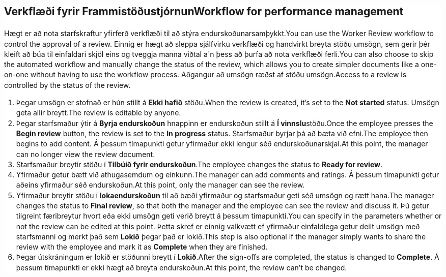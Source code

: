 ### 

## <a name="workflow-for-performance-management"></a><span data-ttu-id="eace5-208">Verkflæði fyrir Frammistöðustjórnun</span><span class="sxs-lookup"><span data-stu-id="eace5-208">Workflow for performance management</span></span>
<span data-ttu-id="eace5-209">Hægt er að nota starfskraftur yfirferð verkflæði til að stýra endurskoðunarsamþykkt.</span><span class="sxs-lookup"><span data-stu-id="eace5-209">You can use the Worker Review workflow to control the approval of a review.</span></span> <span data-ttu-id="eace5-210">Einnig er hægt að sleppa sjálfvirku verkflæði og handvirkt breyta stöðu umsögn, sem gerir þér kleift að búa til einfaldari skjöl eins og tveggja manna viðtal a´n þess að þurfa að nota verkflæði ferli.</span><span class="sxs-lookup"><span data-stu-id="eace5-210">You can also choose to skip the automated workflow and manually change the status of the review, which allows you to create simpler documents like a one-on-one without having to use the workflow process.</span></span> <span data-ttu-id="eace5-211">Aðgangur að umsögn ræðst af stöðu umsögn.</span><span class="sxs-lookup"><span data-stu-id="eace5-211">Access to a review is controlled by the status of the review.</span></span>

1.  <span data-ttu-id="eace5-212">Þegar umsögn er stofnað er hún stillt á **Ekki hafið** stöðu.</span><span class="sxs-lookup"><span data-stu-id="eace5-212">When the review is created, it’s set to the **Not started** status.</span></span> <span data-ttu-id="eace5-213">Umsögn geta allir breytt.</span><span class="sxs-lookup"><span data-stu-id="eace5-213">The review is editable by anyone.</span></span>
2.  <span data-ttu-id="eace5-214">Þegar starfsmaður ýtir á **Byrja endurskoðun** hnappinn er endurskoðun stillt á **Í vinnslu**stöðu.</span><span class="sxs-lookup"><span data-stu-id="eace5-214">Once the employee presses the **Begin review** button, the review is set to the **In progress** status.</span></span> <span data-ttu-id="eace5-215">Starfsmaður byrjar þá að bæta við efni.</span><span class="sxs-lookup"><span data-stu-id="eace5-215">The employee then begins to add content.</span></span> <span data-ttu-id="eace5-216">Á þessum tímapunkti getur yfirmaður ekki lengur séð endurskoðunarskjal.</span><span class="sxs-lookup"><span data-stu-id="eace5-216">At this point, the manager can no longer view the review document.</span></span>
3.  <span data-ttu-id="eace5-217">Starfsmaður breytir stöðu í **Tilbúið fyrir endurskoðun**.</span><span class="sxs-lookup"><span data-stu-id="eace5-217">The employee changes the status to **Ready for review**.</span></span>
4.  <span data-ttu-id="eace5-218">Yfirmaður getur bætt við athugasemdum og einkunn.</span><span class="sxs-lookup"><span data-stu-id="eace5-218">The manager can add comments and ratings.</span></span> <span data-ttu-id="eace5-219">Á þessum tímapunkti getur aðeins yfirmaður séð endurskoðun.</span><span class="sxs-lookup"><span data-stu-id="eace5-219">At this point, only the manager can see the review.</span></span>
5.  <span data-ttu-id="eace5-220">Yfirmaður breytir stöðu í **lokaendurskoðun** til að bæði yfirmaður og starfsmaður geti séð umsögn og rætt hana.</span><span class="sxs-lookup"><span data-stu-id="eace5-220">The manager changes the status to **Final review**, so that both the manager and the employee can see the review and discuss it.</span></span> <span data-ttu-id="eace5-221">Þú getur tilgreint færibreytur hvort eða ekki umsögn geti verið breytt á þessum tímapunkti.</span><span class="sxs-lookup"><span data-stu-id="eace5-221">You can specify in the parameters whether or not the review can be edited at this point.</span></span> <span data-ttu-id="eace5-222">Þetta skref er einnig valkvætt ef yfirmaður einfaldlega getur deilt umsögn með starfsmanni og merkt það sem **Lokið** þegar það er lokið.</span><span class="sxs-lookup"><span data-stu-id="eace5-222">This step is also optional if the manager simply wants to share the review with the employee and mark it as **Complete** when they are finished.</span></span>
6.  <span data-ttu-id="eace5-223">Þegar útskráningum er lokið er stöðunni breytt í **Lokið**.</span><span class="sxs-lookup"><span data-stu-id="eace5-223">After the sign-offs are completed, the status is changed to **Complete**.</span></span> <span data-ttu-id="eace5-224">Á þessum tímapunkti er ekki hægt að breyta endurskoðun.</span><span class="sxs-lookup"><span data-stu-id="eace5-224">At this point, the review can’t be changed.</span></span>
